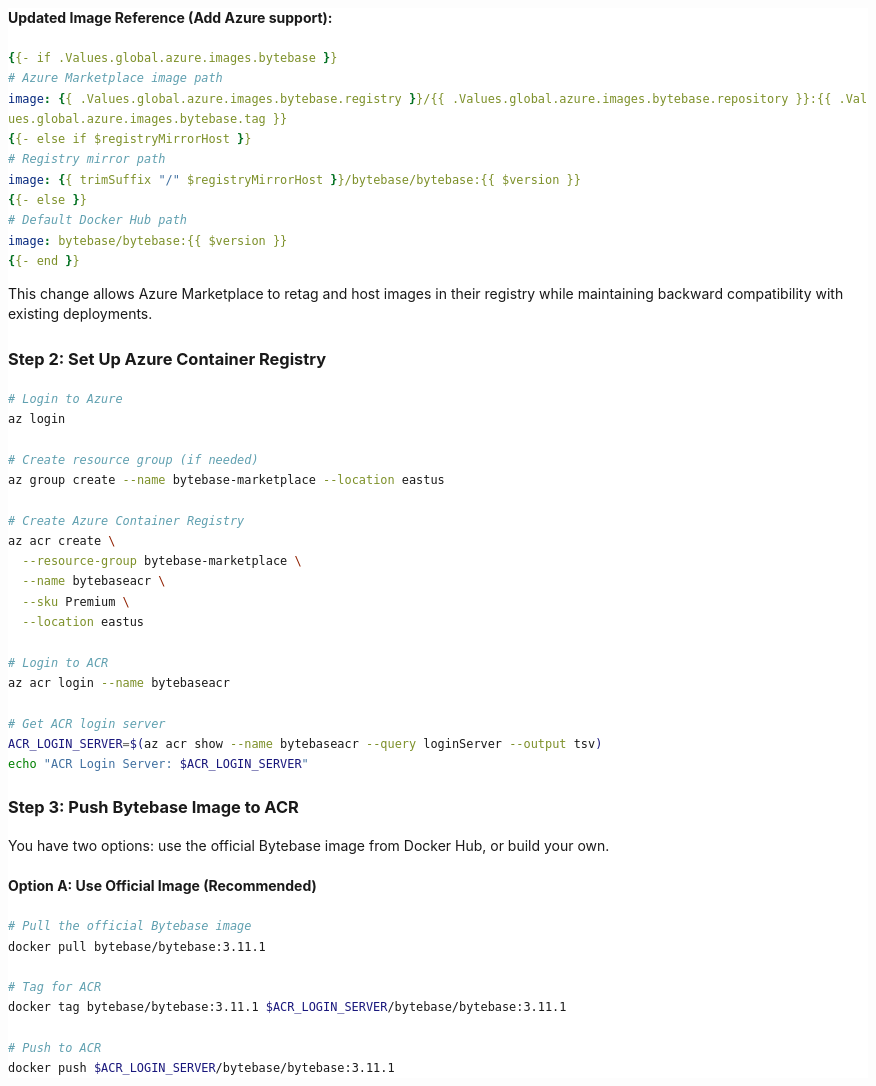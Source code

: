 #### Updated Image Reference (Add Azure support):
```yaml
{{- if .Values.global.azure.images.bytebase }}
# Azure Marketplace image path
image: {{ .Values.global.azure.images.bytebase.registry }}/{{ .Values.global.azure.images.bytebase.repository }}:{{ .Values.global.azure.images.bytebase.tag }}
{{- else if $registryMirrorHost }}
# Registry mirror path
image: {{ trimSuffix "/" $registryMirrorHost }}/bytebase/bytebase:{{ $version }}
{{- else }}
# Default Docker Hub path
image: bytebase/bytebase:{{ $version }}
{{- end }}
```

This change allows Azure Marketplace to retag and host images in their registry while maintaining backward compatibility with existing deployments.

### Step 2: Set Up Azure Container Registry

```bash
# Login to Azure
az login

# Create resource group (if needed)
az group create --name bytebase-marketplace --location eastus

# Create Azure Container Registry
az acr create \
  --resource-group bytebase-marketplace \
  --name bytebaseacr \
  --sku Premium \
  --location eastus

# Login to ACR
az acr login --name bytebaseacr

# Get ACR login server
ACR_LOGIN_SERVER=$(az acr show --name bytebaseacr --query loginServer --output tsv)
echo "ACR Login Server: $ACR_LOGIN_SERVER"
```

### Step 3: Push Bytebase Image to ACR

You have two options: use the official Bytebase image from Docker Hub, or build your own.

#### Option A: Use Official Image (Recommended)

```bash
# Pull the official Bytebase image
docker pull bytebase/bytebase:3.11.1

# Tag for ACR
docker tag bytebase/bytebase:3.11.1 $ACR_LOGIN_SERVER/bytebase/bytebase:3.11.1

# Push to ACR
docker push $ACR_LOGIN_SERVER/bytebase/bytebase:3.11.1
```
